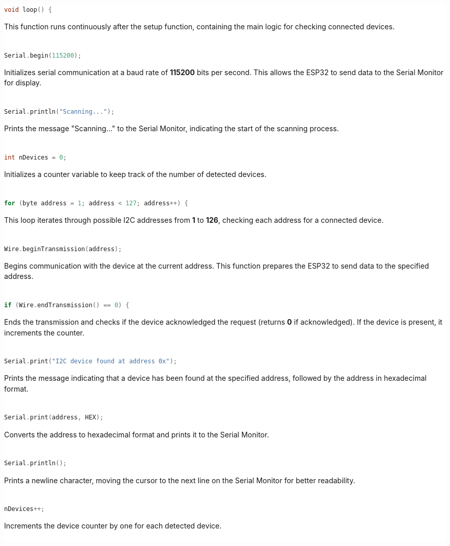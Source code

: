 ```cpp
void loop() {
```
This function runs continuously after the setup function, containing the main logic for checking connected devices.<br><br>

```cpp
Serial.begin(115200);
```
Initializes serial communication at a baud rate of **115200** bits per second. This allows the ESP32 to send data to the Serial Monitor for display.<br><br>

```cpp
Serial.println("Scanning...");
```
Prints the message "Scanning..." to the Serial Monitor, indicating the start of the scanning process.<br><br>

```cpp
int nDevices = 0;
```
Initializes a counter variable to keep track of the number of detected devices.<br><br>

```cpp
for (byte address = 1; address < 127; address++) {
```
This loop iterates through possible I2C addresses from **1** to **126**, checking each address for a connected device.<br><br>

```cpp
Wire.beginTransmission(address);
```
Begins communication with the device at the current address. This function prepares the ESP32 to send data to the specified address.<br><br>

```cpp
if (Wire.endTransmission() == 0) {
```
Ends the transmission and checks if the device acknowledged the request (returns **0** if acknowledged). If the device is present, it increments the counter.<br><br>

```cpp
Serial.print("I2C device found at address 0x");
```
Prints the message indicating that a device has been found at the specified address, followed by the address in hexadecimal format.<br><br>

```cpp
Serial.print(address, HEX);
```
Converts the address to hexadecimal format and prints it to the Serial Monitor.<br><br>

```cpp
Serial.println();
```
Prints a newline character, moving the cursor to the next line on the Serial Monitor for better readability.<br><br>

```cpp
nDevices++;
```
Increments the device counter by one for each detected device.<br><br>
